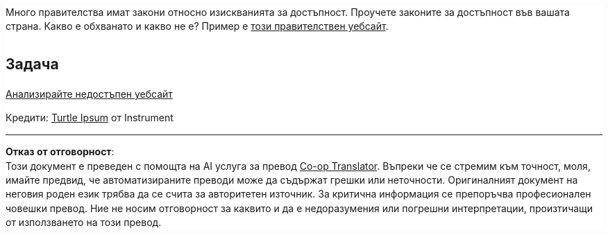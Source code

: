 Много правителства имат закони относно изискванията за достъпност. Проучете законите за достъпност във вашата страна. Какво е обхванато и какво не е? Пример е [този правителствен уебсайт](https://accessibility.blog.gov.uk/).

## Задача
 
[Анализирайте недостъпен уебсайт](assignment.md)

Кредити: [Turtle Ipsum](https://github.com/Instrument/semantic-html-sample) от Instrument

---

**Отказ от отговорност**:  
Този документ е преведен с помощта на AI услуга за превод [Co-op Translator](https://github.com/Azure/co-op-translator). Въпреки че се стремим към точност, моля, имайте предвид, че автоматизираните преводи може да съдържат грешки или неточности. Оригиналният документ на неговия роден език трябва да се счита за авторитетен източник. За критична информация се препоръчва професионален човешки превод. Ние не носим отговорност за каквито и да е недоразумения или погрешни интерпретации, произтичащи от използването на този превод.